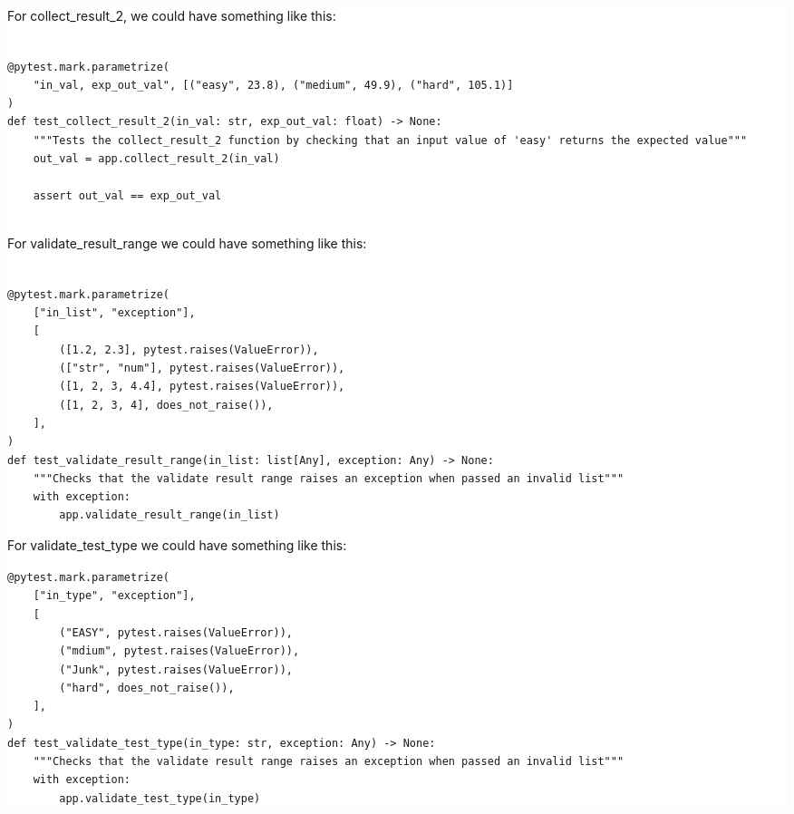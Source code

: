 For collect_result_2, we could have something like this:

```

@pytest.mark.parametrize(
    "in_val, exp_out_val", [("easy", 23.8), ("medium", 49.9), ("hard", 105.1)]
)
def test_collect_result_2(in_val: str, exp_out_val: float) -> None:
    """Tests the collect_result_2 function by checking that an input value of 'easy' returns the expected value"""
    out_val = app.collect_result_2(in_val)

    assert out_val == exp_out_val


```

For validate_result_range we could have something like this:

```

@pytest.mark.parametrize(
    ["in_list", "exception"],
    [
        ([1.2, 2.3], pytest.raises(ValueError)),
        (["str", "num"], pytest.raises(ValueError)),
        ([1, 2, 3, 4.4], pytest.raises(ValueError)),
        ([1, 2, 3, 4], does_not_raise()),
    ],
)
def test_validate_result_range(in_list: list[Any], exception: Any) -> None:
    """Checks that the validate result range raises an exception when passed an invalid list"""
    with exception:
        app.validate_result_range(in_list)

```

For validate_test_type we could have something like this:

```
@pytest.mark.parametrize(
    ["in_type", "exception"],
    [
        ("EASY", pytest.raises(ValueError)),
        ("mdium", pytest.raises(ValueError)),
        ("Junk", pytest.raises(ValueError)),
        ("hard", does_not_raise()),
    ],
)
def test_validate_test_type(in_type: str, exception: Any) -> None:
    """Checks that the validate result range raises an exception when passed an invalid list"""
    with exception:
        app.validate_test_type(in_type)
```
